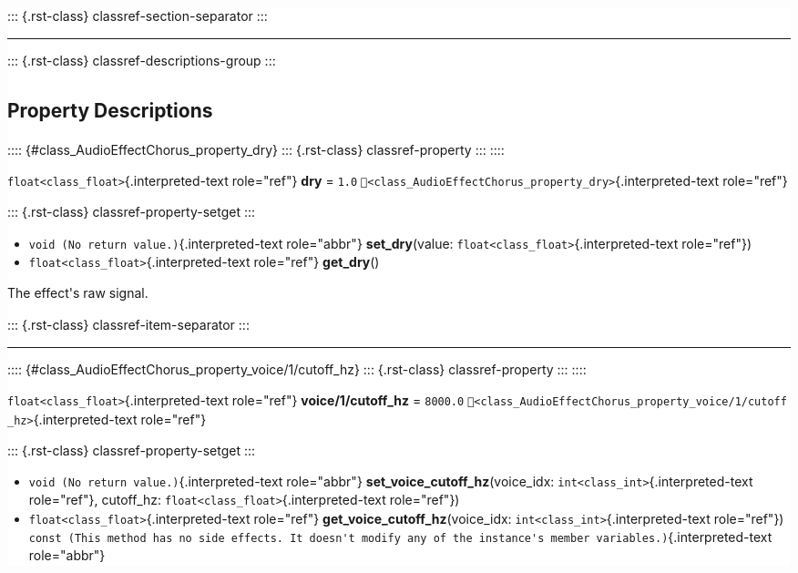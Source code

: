 ::: {.rst-class}
classref-section-separator
:::

------------------------------------------------------------------------

::: {.rst-class}
classref-descriptions-group
:::

## Property Descriptions

:::: {#class_AudioEffectChorus_property_dry}
::: {.rst-class}
classref-property
:::
::::

`float<class_float>`{.interpreted-text role="ref"} **dry** = `1.0`
`🔗<class_AudioEffectChorus_property_dry>`{.interpreted-text role="ref"}

::: {.rst-class}
classref-property-setget
:::

- `void (No return value.)`{.interpreted-text role="abbr"}
  **set_dry**(value: `float<class_float>`{.interpreted-text role="ref"})
- `float<class_float>`{.interpreted-text role="ref"} **get_dry**()

The effect\'s raw signal.

::: {.rst-class}
classref-item-separator
:::

------------------------------------------------------------------------

:::: {#class_AudioEffectChorus_property_voice/1/cutoff_hz}
::: {.rst-class}
classref-property
:::
::::

`float<class_float>`{.interpreted-text role="ref"} **voice/1/cutoff_hz**
= `8000.0`
`🔗<class_AudioEffectChorus_property_voice/1/cutoff_hz>`{.interpreted-text
role="ref"}

::: {.rst-class}
classref-property-setget
:::

- `void (No return value.)`{.interpreted-text role="abbr"}
  **set_voice_cutoff_hz**(voice_idx: `int<class_int>`{.interpreted-text
  role="ref"}, cutoff_hz: `float<class_float>`{.interpreted-text
  role="ref"})
- `float<class_float>`{.interpreted-text role="ref"}
  **get_voice_cutoff_hz**(voice_idx: `int<class_int>`{.interpreted-text
  role="ref"})
  `const (This method has no side effects. It doesn't modify any of the instance's member variables.)`{.interpreted-text
  role="abbr"}
